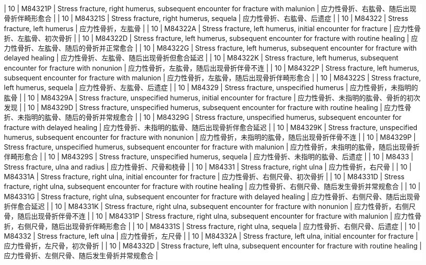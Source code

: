 | 10        | M84321P   | Stress fracture, right humerus, subsequent encounter for fracture with malunion                                                                  | 应力性骨折、右肱骨、随后出现骨折伴畸形愈合                     |
| 10        | M84321S   | Stress fracture, right humerus, sequela                                                                                                          | 应力性骨折、右肱骨、后遗症                             |
| 10        | M84322    | Stress fracture, left humerus                                                                                                                    | 应力性骨折，左肱骨                                 |
| 10        | M84322A   | Stress fracture, left humerus, initial encounter for fracture                                                                                    | 应力性骨折、左肱骨、初次骨折                            |
| 10        | M84322D   | Stress fracture, left humerus, subsequent encounter for fracture with routine healing                                                            | 应力性骨折、左肱骨、随后的骨折并正常愈合                      |
| 10        | M84322G   | Stress fracture, left humerus, subsequent encounter for fracture with delayed healing                                                            | 应力性骨折、左肱骨、随后出现骨折但愈合延迟                     |
| 10        | M84322K   | Stress fracture, left humerus, subsequent encounter for fracture with nonunion                                                                   | 应力性骨折，左肱骨，随后出现骨折伴骨不连                      |
| 10        | M84322P   | Stress fracture, left humerus, subsequent encounter for fracture with malunion                                                                   | 应力性骨折，左肱骨，随后出现骨折伴畸形愈合                     |
| 10        | M84322S   | Stress fracture, left humerus, sequela                                                                                                           | 应力性骨折、左肱骨、后遗症                             |
| 10        | M84329    | Stress fracture, unspecified humerus                                                                                                             | 应力性骨折，未指明的肱骨                              |
| 10        | M84329A   | Stress fracture, unspecified humerus, initial encounter for fracture                                                                             | 应力性骨折、未指明的肱骨、骨折的初次发现                      |
| 10        | M84329D   | Stress fracture, unspecified humerus, subsequent encounter for fracture with routine healing                                                     | 应力性骨折、未指明的肱骨、随后的骨折并常规愈合                   |
| 10        | M84329G   | Stress fracture, unspecified humerus, subsequent encounter for fracture with delayed healing                                                     | 应力性骨折、未指明的肱骨、随后出现骨折伴愈合延迟                  |
| 10        | M84329K   | Stress fracture, unspecified humerus, subsequent encounter for fracture with nonunion                                                            | 应力性骨折，未指明的肱骨，随后出现骨折伴骨不连                   |
| 10        | M84329P   | Stress fracture, unspecified humerus, subsequent encounter for fracture with malunion                                                            | 应力性骨折，未指明的肱骨，随后出现骨折伴畸形愈合                  |
| 10        | M84329S   | Stress fracture, unspecified humerus, sequela                                                                                                    | 应力性骨折、未指明的肱骨、后遗症                          |
| 10        | M8433     | Stress fracture, ulna and radius                                                                                                                 | 应力性骨折、尺骨和桡骨                               |
| 10        | M84331    | Stress fracture, right ulna                                                                                                                      | 应力性骨折，右尺骨                                 |
| 10        | M84331A   | Stress fracture, right ulna, initial encounter for fracture                                                                                      | 应力性骨折、右侧尺骨、初次骨折                           |
| 10        | M84331D   | Stress fracture, right ulna, subsequent encounter for fracture with routine healing                                                              | 应力性骨折、右侧尺骨、随后发生骨折并常规愈合                    |
| 10        | M84331G   | Stress fracture, right ulna, subsequent encounter for fracture with delayed healing                                                              | 应力性骨折、右侧尺骨、随后出现骨折伴愈合延迟                    |
| 10        | M84331K   | Stress fracture, right ulna, subsequent encounter for fracture with nonunion                                                                     | 应力性骨折，右侧尺骨，随后出现骨折伴骨不连                     |
| 10        | M84331P   | Stress fracture, right ulna, subsequent encounter for fracture with malunion                                                                     | 应力性骨折，右侧尺骨，随后出现骨折伴畸形愈合                    |
| 10        | M84331S   | Stress fracture, right ulna, sequela                                                                                                             | 应力性骨折、右侧尺骨、后遗症                            |
| 10        | M84332    | Stress fracture, left ulna                                                                                                                       | 应力性骨折，左尺骨                                 |
| 10        | M84332A   | Stress fracture, left ulna, initial encounter for fracture                                                                                       | 应力性骨折，左尺骨，初次骨折                            |
| 10        | M84332D   | Stress fracture, left ulna, subsequent encounter for fracture with routine healing                                                               | 应力性骨折、左侧尺骨、随后发生骨折并常规愈合                    |
